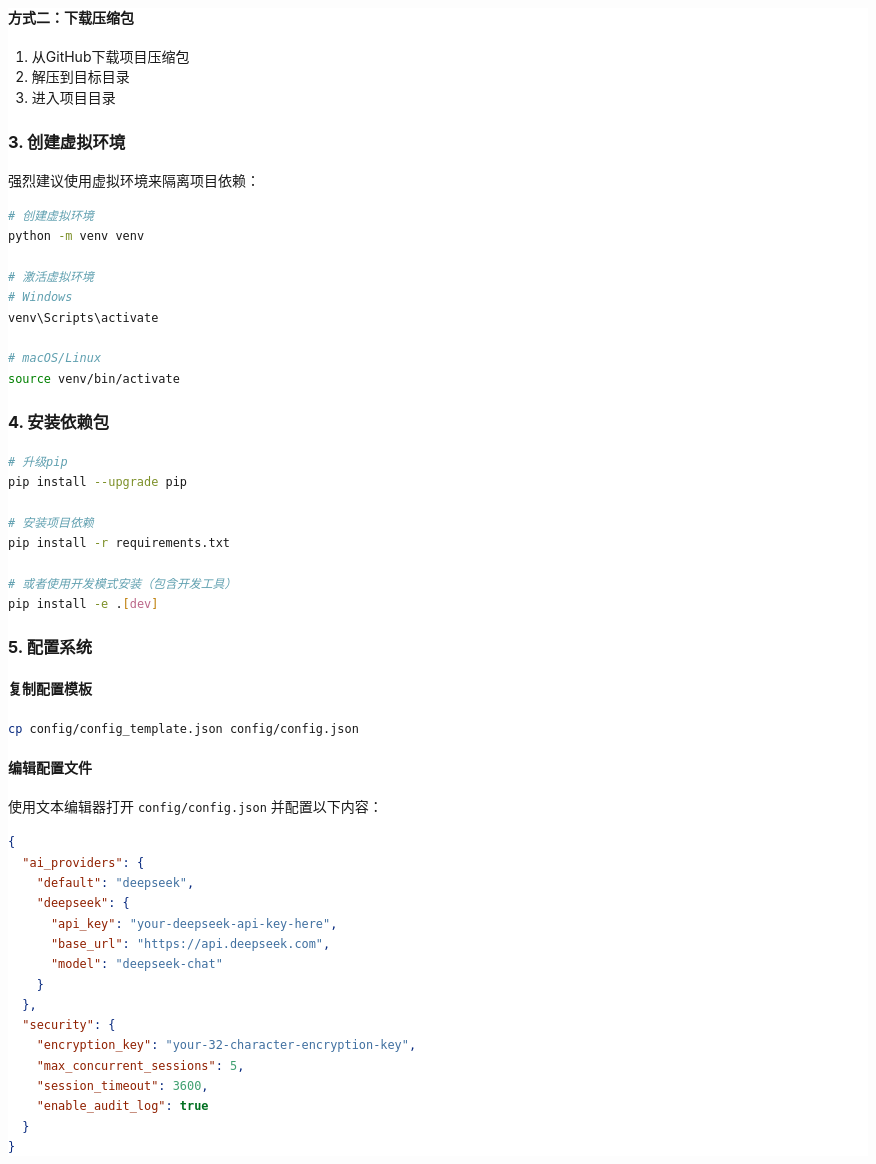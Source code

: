 #### 方式二：下载压缩包
1. 从GitHub下载项目压缩包
2. 解压到目标目录
3. 进入项目目录

### 3. 创建虚拟环境

强烈建议使用虚拟环境来隔离项目依赖：

```bash
# 创建虚拟环境
python -m venv venv

# 激活虚拟环境
# Windows
venv\Scripts\activate

# macOS/Linux
source venv/bin/activate
```

### 4. 安装依赖包

```bash
# 升级pip
pip install --upgrade pip

# 安装项目依赖
pip install -r requirements.txt

# 或者使用开发模式安装（包含开发工具）
pip install -e .[dev]
```

### 5. 配置系统

#### 复制配置模板
```bash
cp config/config_template.json config/config.json
```

#### 编辑配置文件
使用文本编辑器打开 `config/config.json` 并配置以下内容：

```json
{
  "ai_providers": {
    "default": "deepseek",
    "deepseek": {
      "api_key": "your-deepseek-api-key-here",
      "base_url": "https://api.deepseek.com",
      "model": "deepseek-chat"
    }
  },
  "security": {
    "encryption_key": "your-32-character-encryption-key",
    "max_concurrent_sessions": 5,
    "session_timeout": 3600,
    "enable_audit_log": true
  }
}
```
